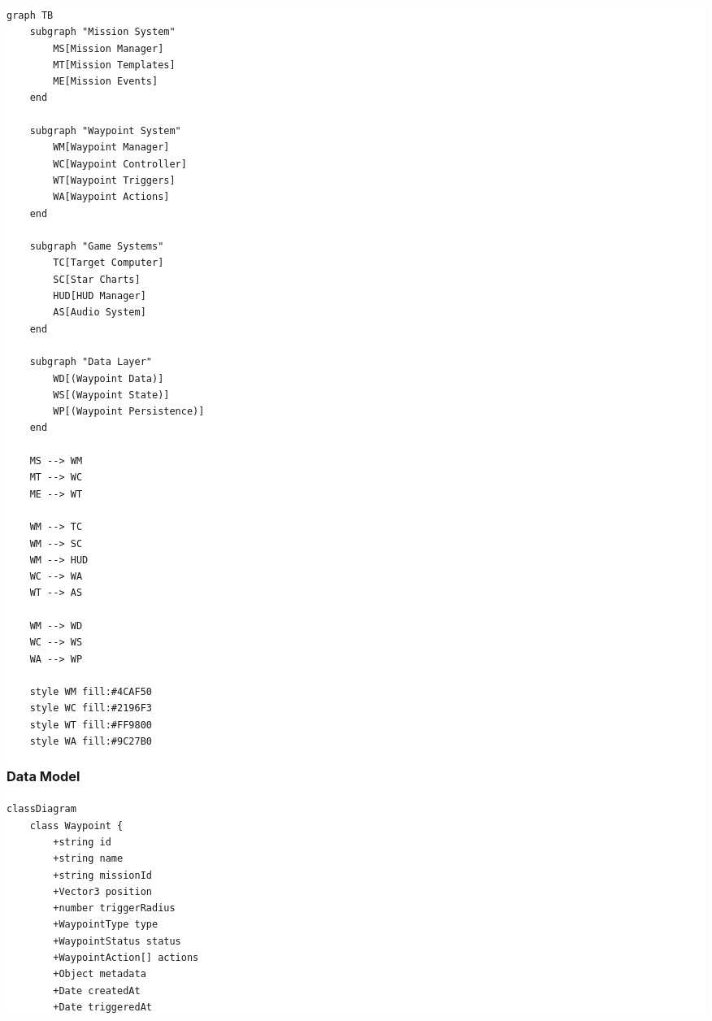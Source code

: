 ```mermaid
graph TB
    subgraph "Mission System"
        MS[Mission Manager]
        MT[Mission Templates]
        ME[Mission Events]
    end

    subgraph "Waypoint System"
        WM[Waypoint Manager]
        WC[Waypoint Controller]
        WT[Waypoint Triggers]
        WA[Waypoint Actions]
    end

    subgraph "Game Systems"
        TC[Target Computer]
        SC[Star Charts]
        HUD[HUD Manager]
        AS[Audio System]
    end

    subgraph "Data Layer"
        WD[(Waypoint Data)]
        WS[(Waypoint State)]
        WP[(Waypoint Persistence)]
    end

    MS --> WM
    MT --> WC
    ME --> WT

    WM --> TC
    WM --> SC
    WM --> HUD
    WC --> WA
    WT --> AS

    WM --> WD
    WC --> WS
    WA --> WP

    style WM fill:#4CAF50
    style WC fill:#2196F3
    style WT fill:#FF9800
    style WA fill:#9C27B0
```

### **Data Model**

```mermaid
classDiagram
    class Waypoint {
        +string id
        +string name
        +string missionId
        +Vector3 position
        +number triggerRadius
        +WaypointType type
        +WaypointStatus status
        +WaypointAction[] actions
        +Object metadata
        +Date createdAt
        +Date triggeredAt
```